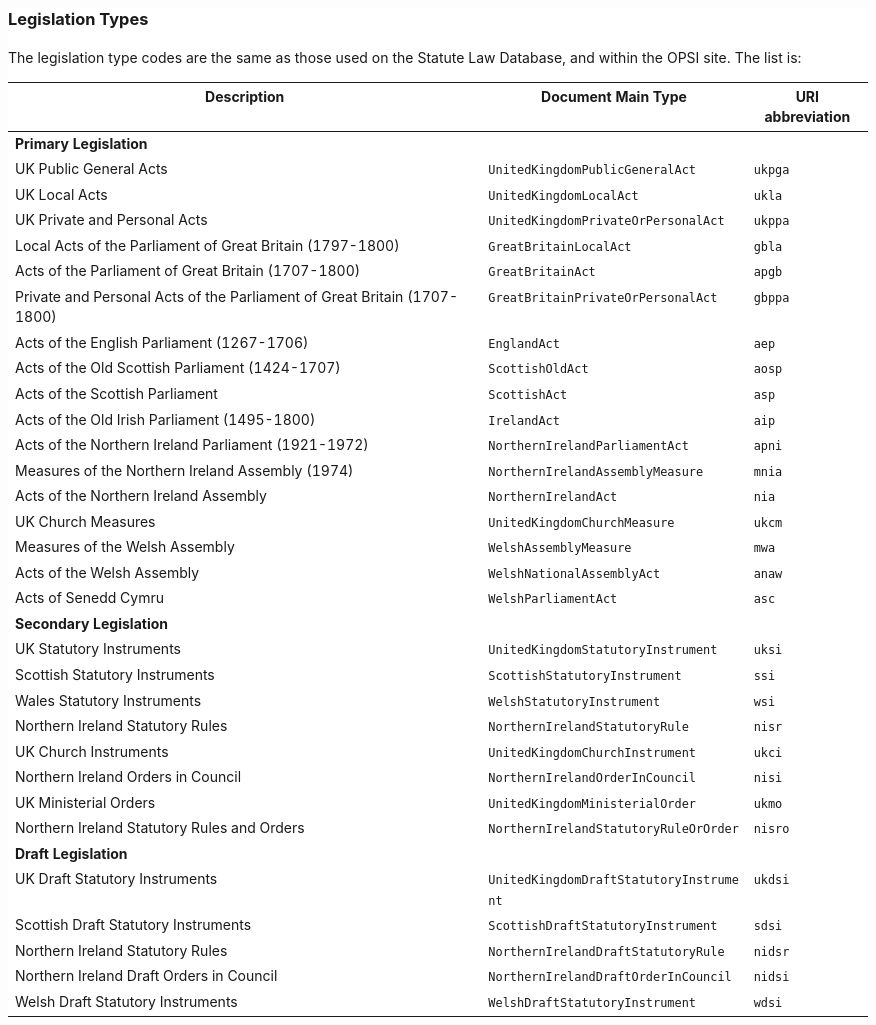 ### Legislation Types

The legislation type codes are the same as those used on the Statute Law Database, and within the OPSI site. The list is:

| Description | Document Main Type | URI abbreviation |
|---|---|---|
| **Primary Legislation** |
|UK Public General Acts|`UnitedKingdomPublicGeneralAct`|`ukpga`|
|UK Local Acts|`UnitedKingdomLocalAct`|`ukla`|
|UK Private and Personal Acts|`UnitedKingdomPrivateOrPersonalAct`|`ukppa`|
|Local Acts of the Parliament of Great Britain (1797-1800)|`GreatBritainLocalAct`|`gbla`|
|Acts of the Parliament of Great Britain (1707-1800)|`GreatBritainAct`|`apgb`|
|Private and Personal Acts of the Parliament of Great Britain (1707-1800)|`GreatBritainPrivateOrPersonalAct`|`gbppa`|
|Acts of the English Parliament (1267-1706)|`EnglandAct`|`aep`|
|Acts of the Old Scottish Parliament (1424-1707)|`ScottishOldAct`|`aosp`|
|Acts of the Scottish Parliament|`ScottishAct`|`asp`|
|Acts of the Old Irish Parliament (1495-1800)|`IrelandAct`|`aip`|
|Acts of the Northern Ireland Parliament (1921-1972)|`NorthernIrelandParliamentAct`|`apni`|
|Measures of the Northern Ireland Assembly (1974)|`NorthernIrelandAssemblyMeasure`|`mnia`|
|Acts of the Northern Ireland Assembly|`NorthernIrelandAct`|`nia`|
|UK Church Measures|`UnitedKingdomChurchMeasure`|`ukcm`|
|Measures of the Welsh Assembly|`WelshAssemblyMeasure`|`mwa`|
|Acts of the Welsh Assembly|`WelshNationalAssemblyAct`|`anaw`|
|Acts of Senedd Cymru|`WelshParliamentAct`|`asc`|
| **Secondary Legislation** |
|UK Statutory Instruments|`UnitedKingdomStatutoryInstrument`|`uksi`|
|Scottish Statutory Instruments|`ScottishStatutoryInstrument`|`ssi`|
|Wales Statutory Instruments|`WelshStatutoryInstrument`|`wsi`|
|Northern Ireland Statutory Rules|`NorthernIrelandStatutoryRule`|`nisr`|
|UK Church Instruments|`UnitedKingdomChurchInstrument`|`ukci`|
|Northern Ireland Orders in Council|`NorthernIrelandOrderInCouncil`|`nisi`|
|UK Ministerial Orders|`UnitedKingdomMinisterialOrder`|`ukmo`|
|Northern Ireland Statutory Rules and Orders|`NorthernIrelandStatutoryRuleOrOrder`|`nisro`|
| **Draft Legislation** |
|UK Draft Statutory Instruments|`UnitedKingdomDraftStatutoryInstrument`|`ukdsi`|
|Scottish Draft Statutory Instruments|`ScottishDraftStatutoryInstrument`|`sdsi`|
|Northern Ireland Statutory Rules|`NorthernIrelandDraftStatutoryRule`|`nidsr`|
|Northern Ireland Draft Orders in Council|`NorthernIrelandDraftOrderInCouncil`|`nidsi`|
|Welsh Draft Statutory Instruments|`WelshDraftStatutoryInstrument`|`wdsi`|
